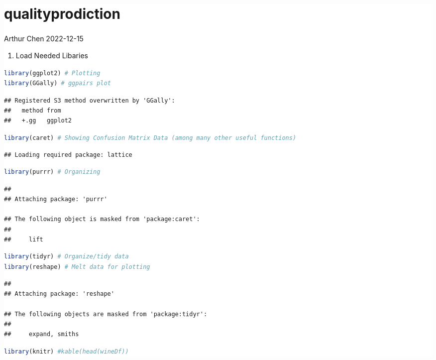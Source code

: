 qualityprodiction
================
Arthur Chen
2022-12-15

1.  Load Needed Libaries

``` r
library(ggplot2) # Plotting 
library(GGally) # ggpairs plot
```

    ## Registered S3 method overwritten by 'GGally':
    ##   method from   
    ##   +.gg   ggplot2

``` r
library(caret) # Showing Confusion Matrix Data (among many other useful functions)
```

    ## Loading required package: lattice

``` r
library(purrr) # Organizing
```

    ## 
    ## Attaching package: 'purrr'

    ## The following object is masked from 'package:caret':
    ## 
    ##     lift

``` r
library(tidyr) # Organize/tidy data
library(reshape) # Melt data for plotting
```

    ## 
    ## Attaching package: 'reshape'

    ## The following objects are masked from 'package:tidyr':
    ## 
    ##     expand, smiths

``` r
library(knitr) #kable(head(wineDf)) 
```
